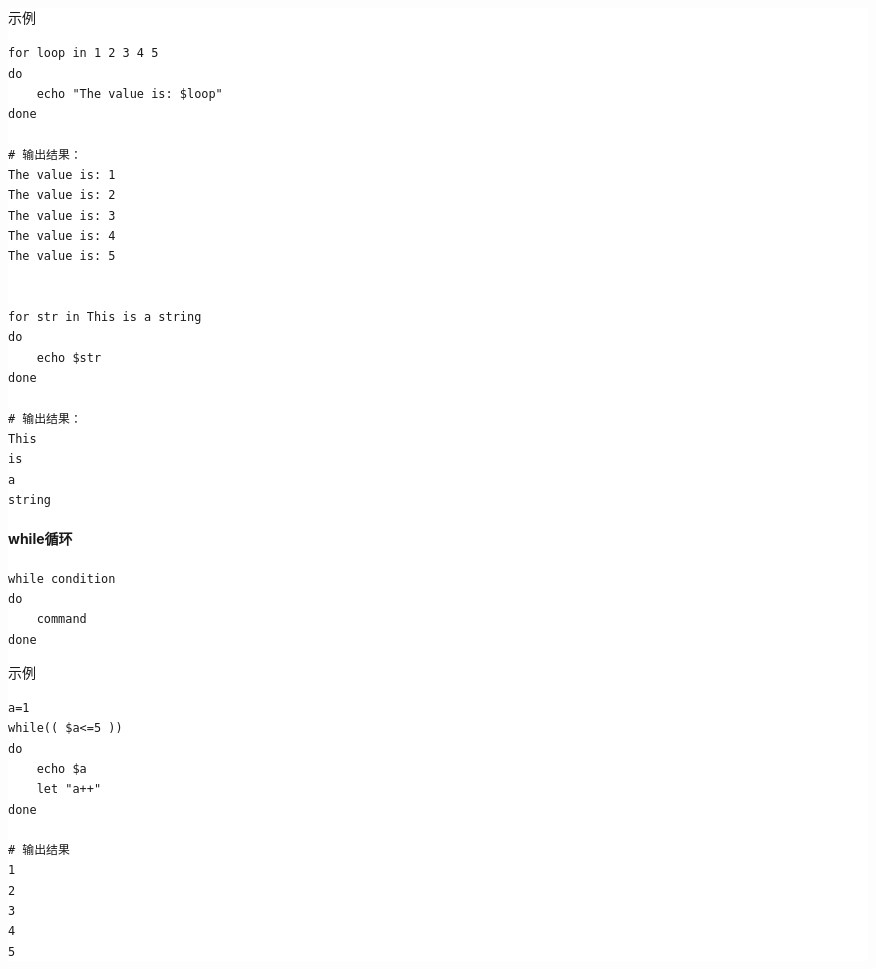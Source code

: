 示例

```shell script
for loop in 1 2 3 4 5
do
    echo "The value is: $loop"
done

# 输出结果：
The value is: 1
The value is: 2
The value is: 3
The value is: 4
The value is: 5


for str in This is a string
do
    echo $str
done

# 输出结果：
This
is
a
string
```

#### while循环

```shell script
while condition
do
    command
done
```

示例

```shell script
a=1
while(( $a<=5 ))
do
    echo $a
    let "a++"
done

# 输出结果
1
2
3
4
5
```
